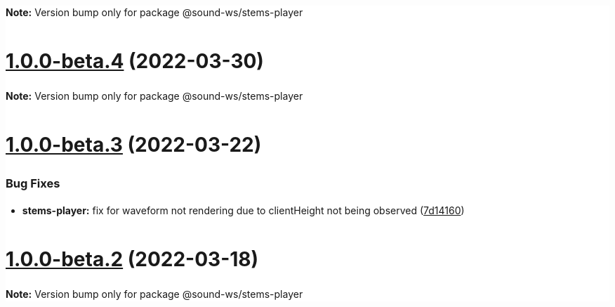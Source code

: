 **Note:** Version bump only for package @sound-ws/stems-player

# [1.0.0-beta.4](https://github.com/sound-ws/stems-player/compare/@sound-ws/stems-player@1.0.0-beta.3...@sound-ws/stems-player@1.0.0-beta.4) (2022-03-30)

**Note:** Version bump only for package @sound-ws/stems-player

# [1.0.0-beta.3](https://github.com/sound-ws/stems-player/compare/@sound-ws/stems-player@1.0.0-beta.2...@sound-ws/stems-player@1.0.0-beta.3) (2022-03-22)

### Bug Fixes

- **stems-player:** fix for waveform not rendering due to clientHeight not being observed ([7d14160](https://github.com/sound-ws/stems-player/commit/7d14160ec034343db7fa2277f108a07522a572f3))

# [1.0.0-beta.2](https://github.com/sound-ws/stems-player/compare/@sound-ws/stems-player@1.0.0-beta.1...@sound-ws/stems-player@1.0.0-beta.2) (2022-03-18)

**Note:** Version bump only for package @sound-ws/stems-player
